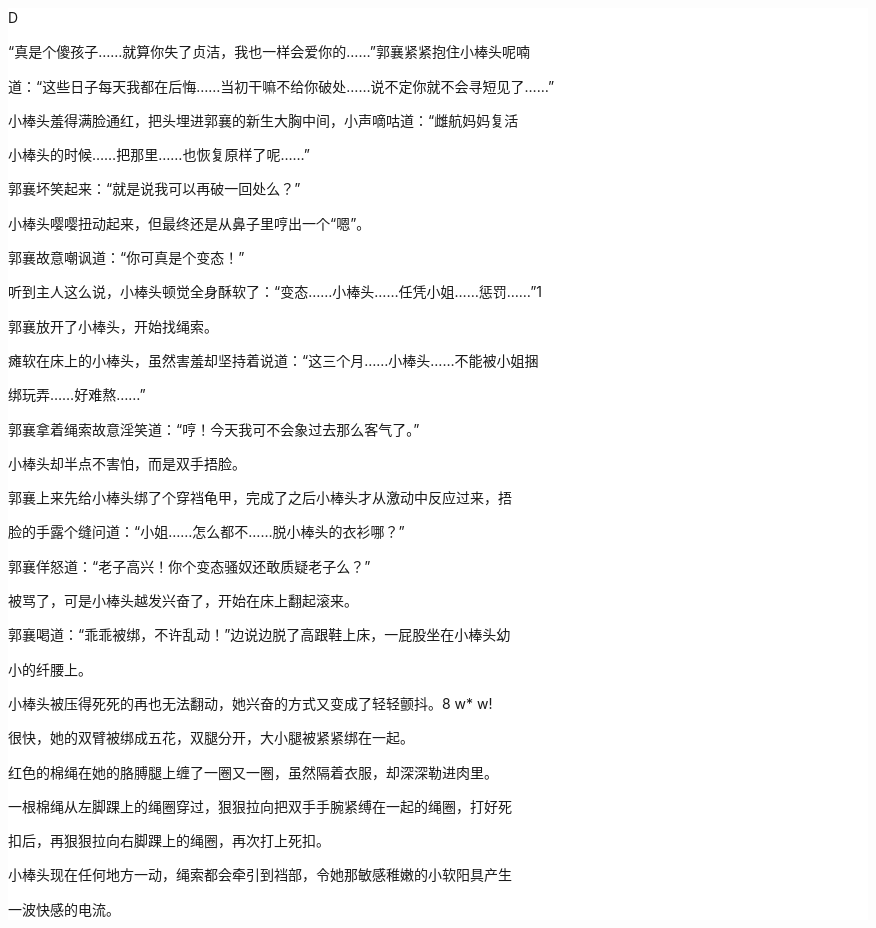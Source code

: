 D

“真是个傻孩子……就算你失了贞洁，我也一样会爱你的……”郭襄紧紧抱住小棒头呢喃

道：“这些日子每天我都在后悔……当初干嘛不给你破处……说不定你就不会寻短见了……”

小棒头羞得满脸通红，把头埋进郭襄的新生大胸中间，小声嘀咕道：“雌航妈妈复活

小棒头的时候……把那里……也恢复原样了呢……”



郭襄坏笑起来：“就是说我可以再破一回处么？”

小棒头嘤嘤扭动起来，但最终还是从鼻子里哼出一个“嗯”。

郭襄故意嘲讽道：“你可真是个变态！”



听到主人这么说，小棒头顿觉全身酥软了：“变态……小棒头……任凭小姐……惩罚……”1

郭襄放开了小棒头，开始找绳索。



瘫软在床上的小棒头，虽然害羞却坚持着说道：“这三个月……小棒头……不能被小姐捆

绑玩弄……好难熬……”

郭襄拿着绳索故意淫笑道：“哼！今天我可不会象过去那么客气了。”



小棒头却半点不害怕，而是双手捂脸。

郭襄上来先给小棒头绑了个穿裆龟甲，完成了之后小棒头才从激动中反应过来，捂

脸的手露个缝问道：“小姐……怎么都不……脱小棒头的衣衫哪？”

郭襄佯怒道：“老子高兴！你个变态骚奴还敢质疑老子么？”

被骂了，可是小棒头越发兴奋了，开始在床上翻起滚来。



郭襄喝道：“乖乖被绑，不许乱动！”边说边脱了高跟鞋上床，一屁股坐在小棒头幼

小的纤腰上。

小棒头被压得死死的再也无法翻动，她兴奋的方式又变成了轻轻颤抖。8 w* w!



很快，她的双臂被绑成五花，双腿分开，大小腿被紧紧绑在一起。



红色的棉绳在她的胳膊腿上缠了一圈又一圈，虽然隔着衣服，却深深勒进肉里。

一根棉绳从左脚踝上的绳圈穿过，狠狠拉向把双手手腕紧缚在一起的绳圈，打好死

扣后，再狠狠拉向右脚踝上的绳圈，再次打上死扣。

小棒头现在任何地方一动，绳索都会牵引到裆部，令她那敏感稚嫩的小软阳具产生

一波快感的电流。


